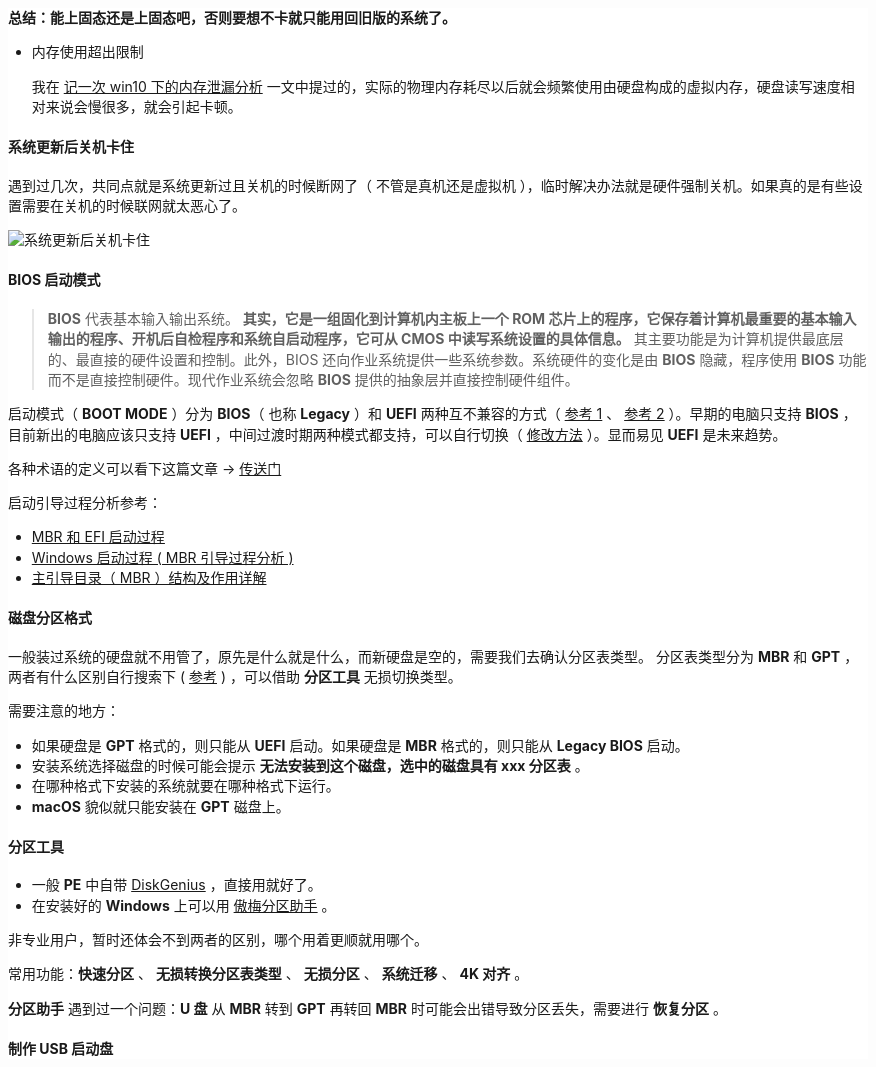  **总结：能上固态还是上固态吧，否则要想不卡就只能用回旧版的系统了。**

- 内存使用超出限制

  我在 [记一次 win10 下的内存泄漏分析](https://www.jianshu.com/p/7510e57aeaff) 一文中提过的，实际的物理内存耗尽以后就会频繁使用由硬盘构成的虚拟内存，硬盘读写速度相对来说会慢很多，就会引起卡顿。

#### 系统更新后关机卡住

遇到过几次，共同点就是系统更新过且关机的时候断网了（ 不管是真机还是虚拟机 ），临时解决办法就是硬件强制关机。如果真的是有些设置需要在关机的时候联网就太恶心了。

![系统更新后关机卡住](https://cdn.jsdelivr.net/gh/anyesu/blog/docs/Windows%20系统安装/imgs/windows_shutdown_block.png)

#### BIOS 启动模式

> **BIOS** 代表基本输入输出系统。 **其实，它是一组固化到计算机内主板上一个 ROM 芯片上的程序，它保存着计算机最重要的基本输入输出的程序、开机后自检程序和系统自启动程序，它可从 CMOS 中读写系统设置的具体信息。** 其主要功能是为计算机提供最底层的、最直接的硬件设置和控制。此外，BIOS 还向作业系统提供一些系统参数。系统硬件的变化是由 **BIOS** 隐藏，程序使用 **BIOS** 功能而不是直接控制硬件。现代作业系统会忽略 **BIOS** 提供的抽象层并直接控制硬件组件。

启动模式（ **BOOT MODE** ）分为 **BIOS**（ 也称 **Legacy** ）和 **UEFI** 两种互不兼容的方式（ [参考 1](https://tieba.baidu.com/p/5805120650) 、 [参考 2](https://www.zhihu.com/question/26048255) ）。早期的电脑只支持 **BIOS** ，目前新出的电脑应该只支持 **UEFI** ，中间过渡时期两种模式都支持，可以自行切换（ [修改方法](https://jingyan.baidu.com/article/f54ae2fc57e0371e92b84988.html) ）。显而易见 **UEFI** 是未来趋势。

各种术语的定义可以看下这篇文章 → [传送门](https://www.disktool.cn/bbs/?thread-2068.htm)

启动引导过程分析参考：

- [MBR 和 EFI 启动过程](https://www.cnblogs.com/focus-g/p/11355298.html)
- [Windows 启动过程 ( MBR 引导过程分析 )](https://www.cnblogs.com/LittleHann/p/6974928.html)
- [主引导目录（ MBR ）结构及作用详解](http://c.biancheng.net/view/1015.html)

#### 磁盘分区格式

一般装过系统的硬盘就不用管了，原先是什么就是什么，而新硬盘是空的，需要我们去确认分区表类型。
分区表类型分为 **MBR** 和 **GPT** ，两者有什么区别自行搜索下 ( [参考](https://www.disktool.cn/content-center/mbr-vs-gpt-1016.html) ) ，可以借助 **分区工具** 无损切换类型。

需要注意的地方：

- 如果硬盘是 **GPT** 格式的，则只能从 **UEFI** 启动。如果硬盘是 **MBR** 格式的，则只能从 **Legacy BIOS** 启动。
- 安装系统选择磁盘的时候可能会提示 **无法安装到这个磁盘，选中的磁盘具有 xxx 分区表** 。
- 在哪种格式下安装的系统就要在哪种格式下运行。
- **macOS** 貌似就只能安装在 **GPT** 磁盘上。

#### 分区工具

- 一般 **PE** 中自带 [DiskGenius](https://www.diskgenius.cn) ，直接用就好了。
- 在安装好的 **Windows** 上可以用 [傲梅分区助手](https://www.disktool.cn) 。

非专业用户，暂时还体会不到两者的区别，哪个用着更顺就用哪个。

常用功能：**快速分区** 、 **无损转换分区表类型** 、 **无损分区** 、 **系统迁移** 、 **4K 对齐** 。

**分区助手** 遇到过一个问题：**U 盘** 从 **MBR** 转到 **GPT** 再转回 **MBR** 时可能会出错导致分区丢失，需要进行 **恢复分区** 。

#### 制作 USB 启动盘
